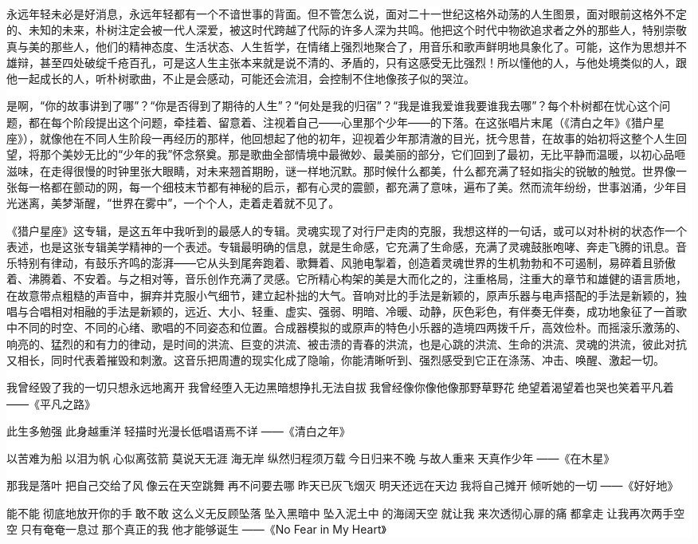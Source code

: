 永远年轻未必是好消息，永远年轻都有一个不谙世事的背面。但不管怎么说，面对二十一世纪这格外动荡的人生图景，面对眼前这格外不定的、未知的未来，朴树注定会被一代人深爱，被这时代跨越了代际的许多人深为共鸣。他把这个时代中物欲追求者之外的那些人，特别崇敬真与美的那些人，他们的精神态度、生活状态、人生哲学，在情绪上强烈地聚合了，用音乐和歌声鲜明地具象化了。可能，这作为思想并不雄辩，甚至四处破绽千疮百孔，可是这人生主张本来就是说不清的、矛盾的，只有这感受无比强烈！所以懂他的人，与他处境类似的人，跟他一起成长的人，听朴树歌曲，不止是会感动，可能还会流泪，会控制不住地像孩子似的哭泣。

是啊，“你的故事讲到了哪”？“你是否得到了期待的人生”？“何处是我的归宿”？“我是谁我爱谁我要谁我去哪”？每个朴树都在忧心这个问题，都在每个阶段提出这个问题，牵挂着、留意着、注视着自己――心里那个少年――的下落。在这张唱片末尾（《清白之年》《猎户星座》），就像他在不同人生阶段一再经历的那样，他回想起了他的初年，迎视着少年那清澈的目光，抚今思昔，在故事的始初将这整个人生回望，将那个美妙无比的“少年的我”怀念祭奠。那是歌曲全部情境中最微妙、最美丽的部分，它们回到了最初，无比平静而温暖，以初心品咂滋味，在走得很慢的时钟里张大眼睛，对未来翘首期盼，谜一样地沉默。那时候什么都美，什么都充满了轻如指尖的锐敏的触觉。世界像一张每一格都在颤动的网，每一个细枝末节都有神秘的启示，都有心灵的震颤，都充满了意味，遍布了美。然而流年纷纷，世事汹涌，少年目光迷离，美梦渐醒，“世界在雾中”，一个个人，走着走着就不见了。

《猎户星座》这专辑，是这五年中我听到的最感人的专辑。灵魂实现了对行尸走肉的克服，我想这样的一句话，或可以对朴树的状态作一个表述，也是这张专辑美学精神的一个表述。专辑最明确的信息，就是生命感，它充满了生命感，充满了灵魂鼓胀咆哮、奔走飞腾的讯息。音乐特别有律动，有鼓乐齐鸣的澎湃――它从头到尾奔跑着、歌舞着、风驰电掣着，创造着灵魂世界的生机勃勃和不可遏制，易碎着且骄傲着、沸腾着、不安着。与之相对等，音乐创作充满了灵感。它所精心构架的美是大而化之的，注重格局，注重大的章节和雄健的语言质地，在故意带点粗糙的声音中，摒弃并克服小气细节，建立起朴拙的大气。音响对比的手法是新颖的，原声乐器与电声搭配的手法是新颖的，独唱与合唱相对相融的手法是新颖的，远近、大小、轻重、虚实、强弱、明暗、冷暖、动静，灰色彩色，有伴奏无伴奏，成功地象征了一首歌中不同的时空、不同的心绪、歌唱的不同姿态和位置。合成器模拟的或原声的特色小乐器的造境四两拨千斤，高效俭朴。而摇滚乐激荡的、响亮的、猛烈的和有力的律动，是时间的洪流、巨变的洪流、被击溃的青春的洪流，也是心跳的洪流、生命的洪流、灵魂的洪流，彼此对抗又相长，同时代表着摧毁和刺激。这音乐把周遭的现实化成了隐喻，你能清晰听到、强烈感受到它正在涤荡、冲击、唤醒、激起一切。

我曾经毁了我的一切只想永远地离开
我曾经堕入无边黑暗想挣扎无法自拔
我曾经像你像他像那野草野花
绝望着渴望着也哭也笑着平凡着
――《平凡之路》

此生多勉强
此身越重洋
轻描时光漫长低唱语焉不详
――《清白之年》

以苦难为船 以泪为帆 心似离弦箭
莫说天无涯 海无岸 纵然归程须万载
今日归来不晚 与故人重来 天真作少年
――《在木星》

那我是落叶
把自己交给了风
像云在天空跳舞
再不问要去哪
昨天已灰飞烟灭
明天还远在天边
我将自己摊开
倾听她的一切
――《好好地》

能不能 彻底地放开你的手
敢不敢 这么义无反顾坠落
坠入黑暗中
坠入泥土中
的海阔天空
就让我 来次透彻心扉的痛
都拿走 让我再次两手空空
只有奄奄一息过
那个真正的我
他才能够诞生
――《No Fear in My Heart》
